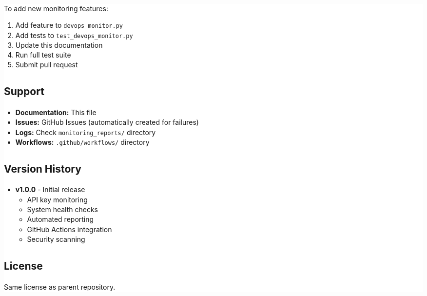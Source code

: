 To add new monitoring features:

1. Add feature to `devops_monitor.py`
2. Add tests to `test_devops_monitor.py`
3. Update this documentation
4. Run full test suite
5. Submit pull request

## Support

- **Documentation:** This file
- **Issues:** GitHub Issues (automatically created for failures)
- **Logs:** Check `monitoring_reports/` directory
- **Workflows:** `.github/workflows/` directory

## Version History

- **v1.0.0** - Initial release
  - API key monitoring
  - System health checks
  - Automated reporting
  - GitHub Actions integration
  - Security scanning

## License

Same license as parent repository.
